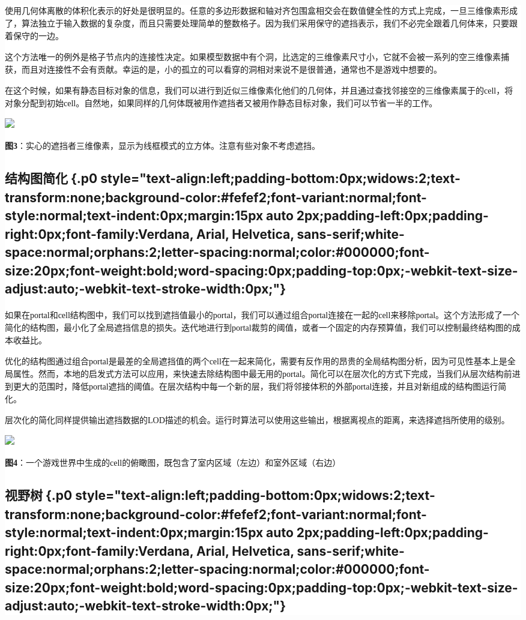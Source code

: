 <span
style="padding-bottom:0px;line-height:1.5;margin:0px;padding-left:0px;padding-right:0px;font-family:宋体;padding-top:0px;">使用几何体离散的体积化表示的好处是很明显的。任意的多边形数据和轴对齐包围盒相交会在数值健全性的方式上完成，一旦三维像素形成了，算法独立于输入数据的复杂度，而且只需要处理简单的整数格子。因为我们采用保守的遮挡表示，我们不必完全跟着几何体来，只要跟着保守的一边。</span>

<span
style="padding-bottom:0px;line-height:1.5;margin:0px;padding-left:0px;padding-right:0px;font-family:宋体;padding-top:0px;">这个方法唯一的例外是格子节点内的连接性决定。如果模型数据中有个洞，比选定的三维像素尺寸小，它就不会被一系列的空三维像素捕获，而且对连接性不会有贡献。幸运的是，小的孤立的可以看穿的洞相对来说不是很普通，通常也不是游戏中想要的。</span>

<span
style="padding-bottom:0px;line-height:1.5;margin:0px;padding-left:0px;padding-right:0px;font-family:宋体;padding-top:0px;">在这个时候，如果有静态目标对象的信息，我们可以进行到近似三维像素化他们的几何体，并且通过查找邻接空的三维像素属于的cell，将对象分配到初始cell。自然地，如果同样的几何体既被用作遮挡者又被用作静态目标对象，我们可以节省一半的工作。</span>

<span
style="padding-bottom:0px;line-height:1.5;margin:0px;padding-left:0px;padding-right:0px;font-family:宋体;padding-top:0px;">![](http://pic002.cnblogs.com/images/2012/432741/2012073120392011.jpg)</span>

<span
style="padding-bottom:0px;line-height:1.5;margin:0px;padding-left:0px;padding-right:0px;font-family:宋体;padding-top:0px;">**图3**：实心的遮挡者三维像素，显示为线框模式的立方体。注意有些对象不考虑遮挡。</span>

<span style="padding-bottom:0px;line-height:1.5;margin:0px;padding-left:0px;padding-right:0px;font-family:宋体;padding-top:0px;">结构图简化</span> {.p0 style="text-align:left;padding-bottom:0px;widows:2;text-transform:none;background-color:#fefef2;font-variant:normal;font-style:normal;text-indent:0px;margin:15px auto 2px;padding-left:0px;padding-right:0px;font-family:Verdana, Arial, Helvetica, sans-serif;white-space:normal;orphans:2;letter-spacing:normal;color:#000000;font-size:20px;font-weight:bold;word-spacing:0px;padding-top:0px;-webkit-text-size-adjust:auto;-webkit-text-stroke-width:0px;"}
--------------------------------------------------------------------------------------------------------------------------------------------------

<span
style="padding-bottom:0px;line-height:1.5;margin:0px;padding-left:0px;padding-right:0px;font-family:宋体;padding-top:0px;">如果在portal和cell结构图中，我们可以找到遮挡值最小的portal，我们可以通过组合portal连接在一起的cell来移除portal。这个方法形成了一个简化的结构图，最小化了全局遮挡信息的损失。迭代地进行到portal裁剪的阈值，或者一个固定的内存预算值，我们可以控制最终结构图的成本收益比。</span>

<span
style="padding-bottom:0px;line-height:1.5;margin:0px;padding-left:0px;padding-right:0px;font-family:宋体;padding-top:0px;">优化的结构图通过组合portal是最差的全局遮挡值的两个cell在一起来简化，需要有反作用的昂贵的全局结构图分析，因为可见性基本上是全局属性。然而，本地的启发式方法可以应用，来快速去除结构图中最无用的portal。简化可以在层次化的方式下完成，当我们从层次结构前进到更大的范围时，降低portal遮挡的阈值。在层次结构中每一个新的层，我们将邻接体积的外部portal连接，并且对新组成的结构图运行简化。</span>

<span
style="padding-bottom:0px;line-height:1.5;margin:0px;padding-left:0px;padding-right:0px;font-family:宋体;padding-top:0px;">层次化的简化同样提供输出遮挡数据的LOD描述的机会。运行时算法可以使用这些输出，根据离视点的距离，来选择遮挡所使用的级别。</span>

<span
style="padding-bottom:0px;line-height:1.5;margin:0px;padding-left:0px;padding-right:0px;font-family:宋体;padding-top:0px;">![](http://pic002.cnblogs.com/images/2012/432741/2012073120400723.jpg)</span>

<span
style="padding-bottom:0px;line-height:1.5;margin:0px;padding-left:0px;padding-right:0px;font-family:宋体;padding-top:0px;">**图4**：一个游戏世界中生成的cell的俯瞰图，既包含了室内区域（左边）和室外区域（右边）</span>

<span style="padding-bottom:0px;line-height:1.5;margin:0px;padding-left:0px;padding-right:0px;font-family:宋体;padding-top:0px;">视野树</span> {.p0 style="text-align:left;padding-bottom:0px;widows:2;text-transform:none;background-color:#fefef2;font-variant:normal;font-style:normal;text-indent:0px;margin:15px auto 2px;padding-left:0px;padding-right:0px;font-family:Verdana, Arial, Helvetica, sans-serif;white-space:normal;orphans:2;letter-spacing:normal;color:#000000;font-size:20px;font-weight:bold;word-spacing:0px;padding-top:0px;-webkit-text-size-adjust:auto;-webkit-text-stroke-width:0px;"}
----------------------------------------------------------------------------------------------------------------------------------------------

